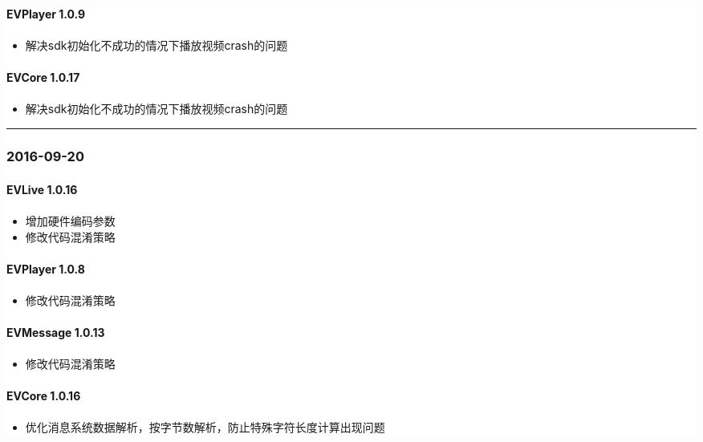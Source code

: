 #### EVPlayer 1.0.9

* 解决sdk初始化不成功的情况下播放视频crash的问题

#### EVCore 1.0.17

* 解决sdk初始化不成功的情况下播放视频crash的问题

---

### 2016-09-20

#### EVLive 1.0.16

* 增加硬件编码参数
* 修改代码混淆策略

#### EVPlayer 1.0.8

* 修改代码混淆策略

#### EVMessage 1.0.13

* 修改代码混淆策略

#### EVCore 1.0.16

* 优化消息系统数据解析，按字节数解析，防止特殊字符长度计算出现问题


